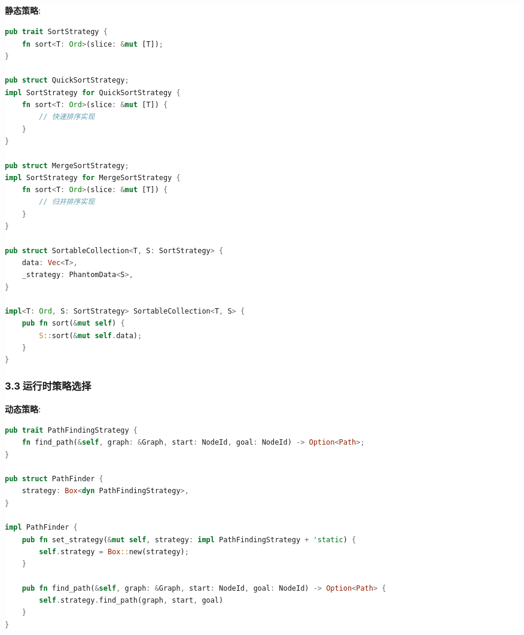 **静态策略**:
```rust
pub trait SortStrategy {
    fn sort<T: Ord>(slice: &mut [T]);
}

pub struct QuickSortStrategy;
impl SortStrategy for QuickSortStrategy {
    fn sort<T: Ord>(slice: &mut [T]) {
        // 快速排序实现
    }
}

pub struct MergeSortStrategy;
impl SortStrategy for MergeSortStrategy {
    fn sort<T: Ord>(slice: &mut [T]) {
        // 归并排序实现
    }
}

pub struct SortableCollection<T, S: SortStrategy> {
    data: Vec<T>,
    _strategy: PhantomData<S>,
}

impl<T: Ord, S: SortStrategy> SortableCollection<T, S> {
    pub fn sort(&mut self) {
        S::sort(&mut self.data);
    }
}
```

### 3.3 运行时策略选择

**动态策略**:
```rust
pub trait PathFindingStrategy {
    fn find_path(&self, graph: &Graph, start: NodeId, goal: NodeId) -> Option<Path>;
}

pub struct PathFinder {
    strategy: Box<dyn PathFindingStrategy>,
}

impl PathFinder {
    pub fn set_strategy(&mut self, strategy: impl PathFindingStrategy + 'static) {
        self.strategy = Box::new(strategy);
    }

    pub fn find_path(&self, graph: &Graph, start: NodeId, goal: NodeId) -> Option<Path> {
        self.strategy.find_path(graph, start, goal)
    }
}
```
